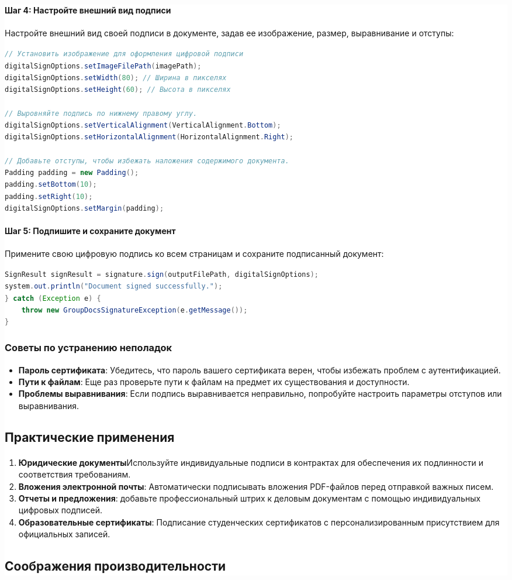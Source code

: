 #### Шаг 4: Настройте внешний вид подписи

Настройте внешний вид своей подписи в документе, задав ее изображение, размер, выравнивание и отступы:
```java
// Установить изображение для оформления цифровой подписи
digitalSignOptions.setImageFilePath(imagePath);
digitalSignOptions.setWidth(80); // Ширина в пикселях
digitalSignOptions.setHeight(60); // Высота в пикселях

// Выровняйте подпись по нижнему правому углу.
digitalSignOptions.setVerticalAlignment(VerticalAlignment.Bottom);
digitalSignOptions.setHorizontalAlignment(HorizontalAlignment.Right);

// Добавьте отступы, чтобы избежать наложения содержимого документа.
Padding padding = new Padding();
padding.setBottom(10);
padding.setRight(10);
digitalSignOptions.setMargin(padding);
```

#### Шаг 5: Подпишите и сохраните документ

Примените свою цифровую подпись ко всем страницам и сохраните подписанный документ:
```java
SignResult signResult = signature.sign(outputFilePath, digitalSignOptions);
system.out.println("Document signed successfully.");
} catch (Exception e) {
    throw new GroupDocsSignatureException(e.getMessage());
}
```

### Советы по устранению неполадок

- **Пароль сертификата**: Убедитесь, что пароль вашего сертификата верен, чтобы избежать проблем с аутентификацией.
- **Пути к файлам**: Еще раз проверьте пути к файлам на предмет их существования и доступности.
- **Проблемы выравнивания**: Если подпись выравнивается неправильно, попробуйте настроить параметры отступов или выравнивания.

## Практические применения

1. **Юридические документы**Используйте индивидуальные подписи в контрактах для обеспечения их подлинности и соответствия требованиям.
2. **Вложения электронной почты**: Автоматически подписывать вложения PDF-файлов перед отправкой важных писем.
3. **Отчеты и предложения**: добавьте профессиональный штрих к деловым документам с помощью индивидуальных цифровых подписей.
4. **Образовательные сертификаты**: Подписание студенческих сертификатов с персонализированным присутствием для официальных записей.

## Соображения производительности
